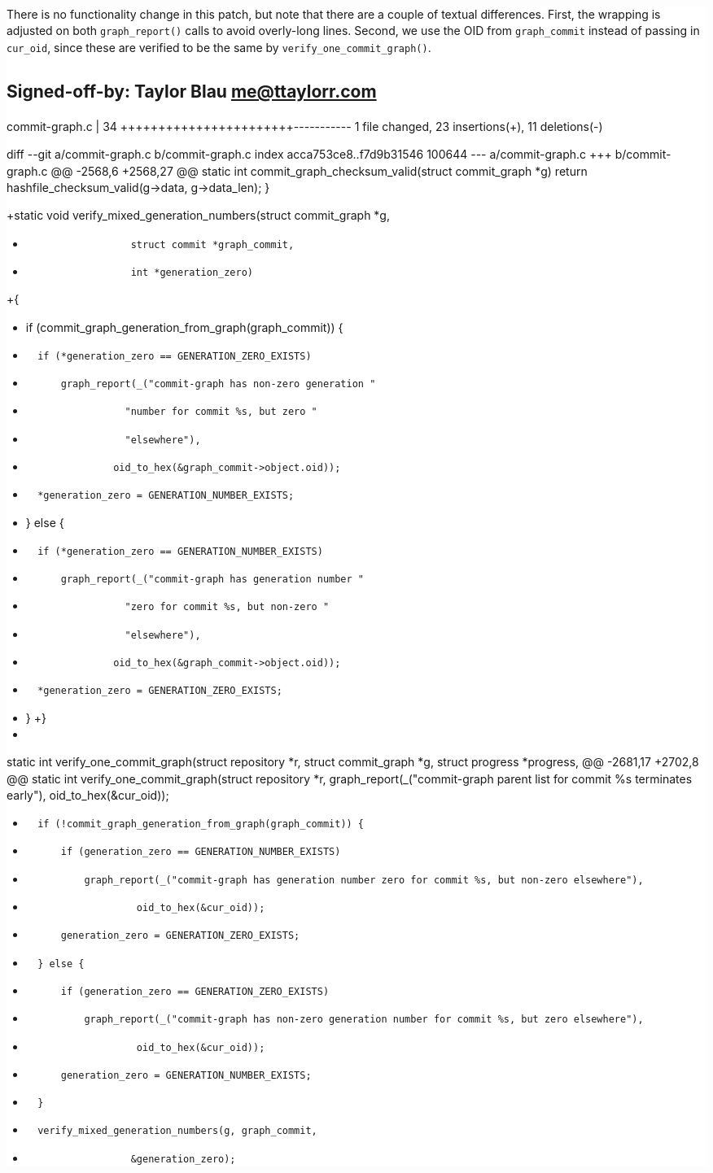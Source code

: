 There is no functionality change in this patch, but note that there are
a couple of textual differences. First, the wrapping is adjusted on both
`graph_report()` calls to avoid overly-long lines. Second, we use the
OID from `graph_commit` instead of passing in `cur_oid`, since these are
verified to be the same by `verify_one_commit_graph()`.

Signed-off-by: Taylor Blau <me@ttaylorr.com>
---
 commit-graph.c | 34 +++++++++++++++++++++++-----------
 1 file changed, 23 insertions(+), 11 deletions(-)

diff --git a/commit-graph.c b/commit-graph.c
index acca753ce8..f7d9b31546 100644
--- a/commit-graph.c
+++ b/commit-graph.c
@@ -2568,6 +2568,27 @@ static int commit_graph_checksum_valid(struct commit_graph *g)
 	return hashfile_checksum_valid(g->data, g->data_len);
 }
 
+static void verify_mixed_generation_numbers(struct commit_graph *g,
+					    struct commit *graph_commit,
+					    int *generation_zero)
+{
+	if (commit_graph_generation_from_graph(graph_commit)) {
+		if (*generation_zero == GENERATION_ZERO_EXISTS)
+			graph_report(_("commit-graph has non-zero generation "
+				       "number for commit %s, but zero "
+				       "elsewhere"),
+				     oid_to_hex(&graph_commit->object.oid));
+		*generation_zero = GENERATION_NUMBER_EXISTS;
+	} else {
+		if (*generation_zero == GENERATION_NUMBER_EXISTS)
+			graph_report(_("commit-graph has generation number "
+				       "zero for commit %s, but non-zero "
+				       "elsewhere"),
+				     oid_to_hex(&graph_commit->object.oid));
+		*generation_zero = GENERATION_ZERO_EXISTS;
+	}
+}
+
 static int verify_one_commit_graph(struct repository *r,
 				   struct commit_graph *g,
 				   struct progress *progress,
@@ -2681,17 +2702,8 @@ static int verify_one_commit_graph(struct repository *r,
 			graph_report(_("commit-graph parent list for commit %s terminates early"),
 				     oid_to_hex(&cur_oid));
 
-		if (!commit_graph_generation_from_graph(graph_commit)) {
-			if (generation_zero == GENERATION_NUMBER_EXISTS)
-				graph_report(_("commit-graph has generation number zero for commit %s, but non-zero elsewhere"),
-					     oid_to_hex(&cur_oid));
-			generation_zero = GENERATION_ZERO_EXISTS;
-		} else {
-			if (generation_zero == GENERATION_ZERO_EXISTS)
-				graph_report(_("commit-graph has non-zero generation number for commit %s, but zero elsewhere"),
-					     oid_to_hex(&cur_oid));
-			generation_zero = GENERATION_NUMBER_EXISTS;
-		}
+		verify_mixed_generation_numbers(g, graph_commit,
+						&generation_zero);
 